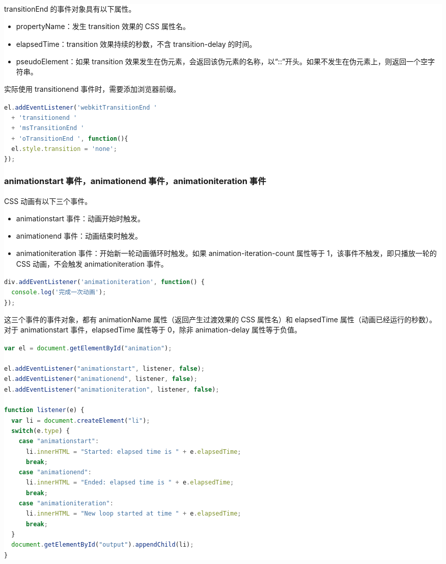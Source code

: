 transitionEnd 的事件对象具有以下属性。

*   propertyName：发生 transition 效果的 CSS 属性名。

*   elapsedTime：transition 效果持续的秒数，不含 transition-delay 的时间。

*   pseudoElement：如果 transition 效果发生在伪元素，会返回该伪元素的名称，以“::”开头。如果不发生在伪元素上，则返回一个空字符串。

实际使用 transitionend 事件时，需要添加浏览器前缀。

```js
el.addEventListener('webkitTransitionEnd '
  + 'transitionend '
  + 'msTransitionEnd '
  + 'oTransitionEnd ', function(){
  el.style.transition = 'none';
});
```

### animationstart 事件，animationend 事件，animationiteration 事件

CSS 动画有以下三个事件。

*   animationstart 事件：动画开始时触发。

*   animationend 事件：动画结束时触发。

*   animationiteration 事件：开始新一轮动画循环时触发。如果 animation-iteration-count 属性等于 1，该事件不触发，即只播放一轮的 CSS 动画，不会触发 animationiteration 事件。

```js
div.addEventListener('animationiteration', function() {
  console.log('完成一次动画');
});
```

这三个事件的事件对象，都有 animationName 属性（返回产生过渡效果的 CSS 属性名）和 elapsedTime 属性（动画已经运行的秒数）。对于 animationstart 事件，elapsedTime 属性等于 0，除非 animation-delay 属性等于负值。

```js
var el = document.getElementById("animation");

el.addEventListener("animationstart", listener, false);
el.addEventListener("animationend", listener, false);
el.addEventListener("animationiteration", listener, false);

function listener(e) {
  var li = document.createElement("li");
  switch(e.type) {
    case "animationstart":
      li.innerHTML = "Started: elapsed time is " + e.elapsedTime;
      break;
    case "animationend":
      li.innerHTML = "Ended: elapsed time is " + e.elapsedTime;
      break;
    case "animationiteration":
      li.innerHTML = "New loop started at time " + e.elapsedTime;
      break;
  }
  document.getElementById("output").appendChild(li);
}
```
